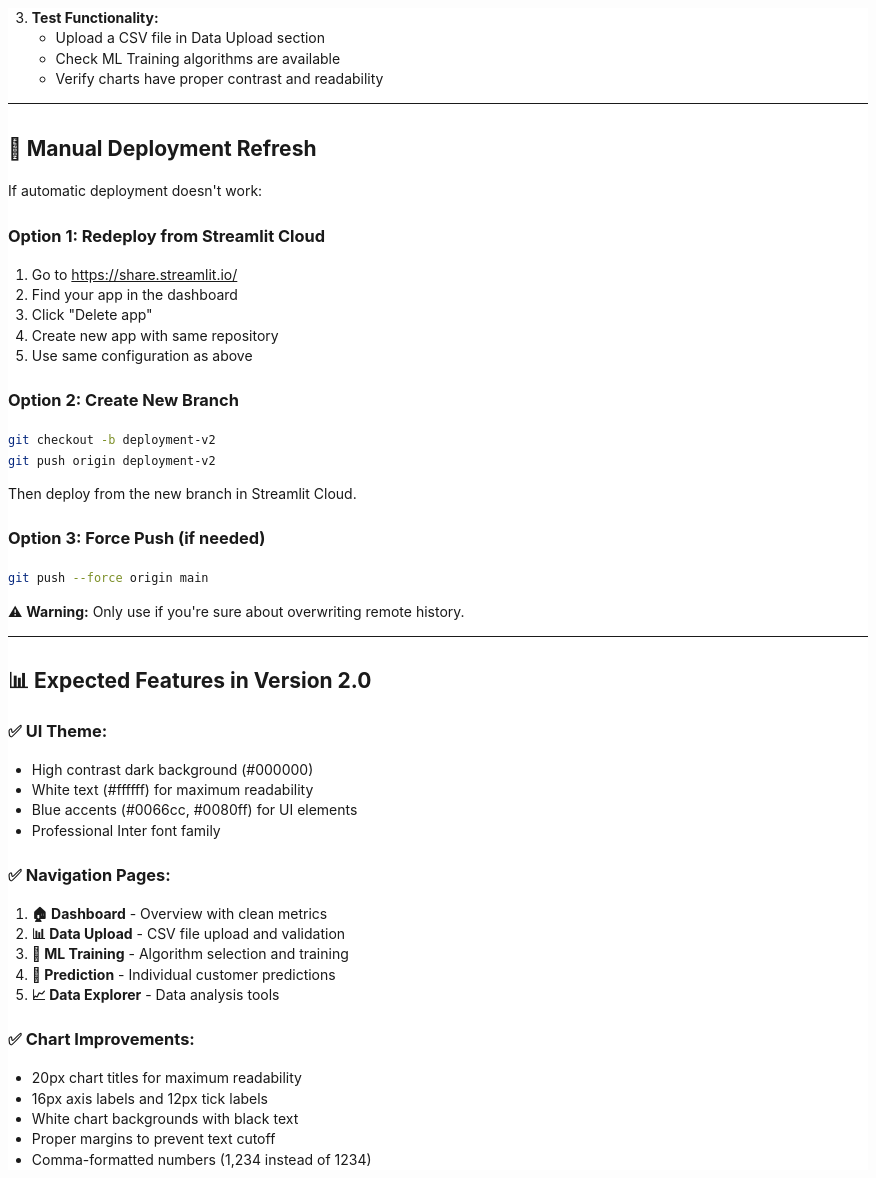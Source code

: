 3. **Test Functionality:**
   - Upload a CSV file in Data Upload section
   - Check ML Training algorithms are available
   - Verify charts have proper contrast and readability

---

## 🔄 **Manual Deployment Refresh**

If automatic deployment doesn't work:

### **Option 1: Redeploy from Streamlit Cloud**
1. Go to https://share.streamlit.io/
2. Find your app in the dashboard
3. Click "Delete app"
4. Create new app with same repository
5. Use same configuration as above

### **Option 2: Create New Branch**
```bash
git checkout -b deployment-v2
git push origin deployment-v2
```
Then deploy from the new branch in Streamlit Cloud.

### **Option 3: Force Push (if needed)**
```bash
git push --force origin main
```
⚠️ **Warning:** Only use if you're sure about overwriting remote history.

---

## 📊 **Expected Features in Version 2.0**

### **✅ UI Theme:**
- High contrast dark background (#000000)
- White text (#ffffff) for maximum readability
- Blue accents (#0066cc, #0080ff) for UI elements
- Professional Inter font family

### **✅ Navigation Pages:**
1. **🏠 Dashboard** - Overview with clean metrics
2. **📊 Data Upload** - CSV file upload and validation
3. **🤖 ML Training** - Algorithm selection and training
4. **🎯 Prediction** - Individual customer predictions
5. **📈 Data Explorer** - Data analysis tools

### **✅ Chart Improvements:**
- 20px chart titles for maximum readability
- 16px axis labels and 12px tick labels
- White chart backgrounds with black text
- Proper margins to prevent text cutoff
- Comma-formatted numbers (1,234 instead of 1234)
